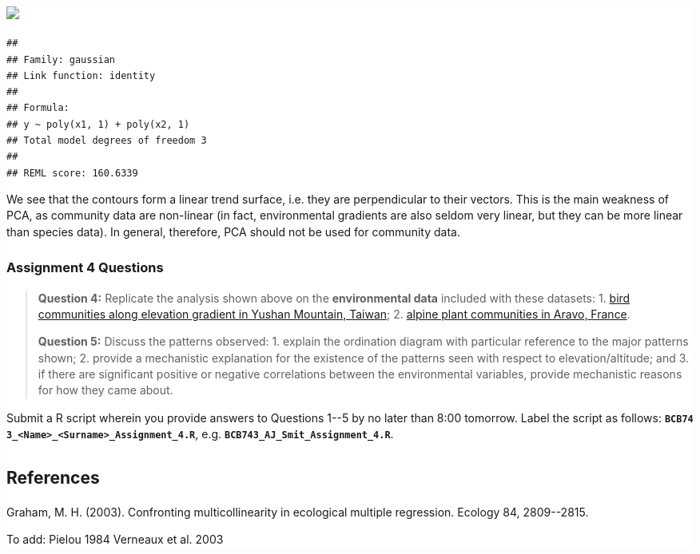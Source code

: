 <img src="/quantecol/chapters/08-PCA_files/figure-html/unnamed-chunk-17-1.png" width="672" />

```
## 
## Family: gaussian 
## Link function: identity 
## 
## Formula:
## y ~ poly(x1, 1) + poly(x2, 1)
## Total model degrees of freedom 3 
## 
## REML score: 160.6339
```

We see that the contours form a linear trend surface, i.e. they are perpendicular to their vectors. This is the main weakness of PCA, as community data are non-linear (in fact, environmental gradients are also seldom very linear, but they can be more linear than species data). In general, therefore, PCA should not be used for community data.

### Assignment 4 Questions

> **Question 4:** Replicate the analysis shown above on the **environmental data** included with these datasets: 1. [bird communities along elevation gradient in Yushan Mountain, Taiwan](https://www.davidzeleny.net/anadat-r/doku.php/en:data:ybirds); 2. [alpine plant communities in Aravo, France](https://www.davidzeleny.net/anadat-r/doku.php/en:data:aravo).
>
> **Question 5:** Discuss the patterns observed: 1. explain the ordination diagram with particular reference to the major patterns shown; 2. provide a mechanistic explanation for the existence of the patterns seen with respect to elevation/altitude; and 3. if there are significant positive or negative correlations between the environmental variables, provide mechanistic reasons for how they came about.

Submit a R script wherein you provide answers to Questions 1--5 by no later than 8:00 tomorrow. Label the script as follows: **`BCB743_<Name>_<Surname>_Assignment_4.R`**, e.g. **`BCB743_AJ_Smit_Assignment_4.R`**.

## References

Graham, M. H. (2003). Confronting multicollinearity in ecological multiple regression. Ecology 84, 2809--2815.

To add:
Pielou 1984
Verneaux et al. 2003
